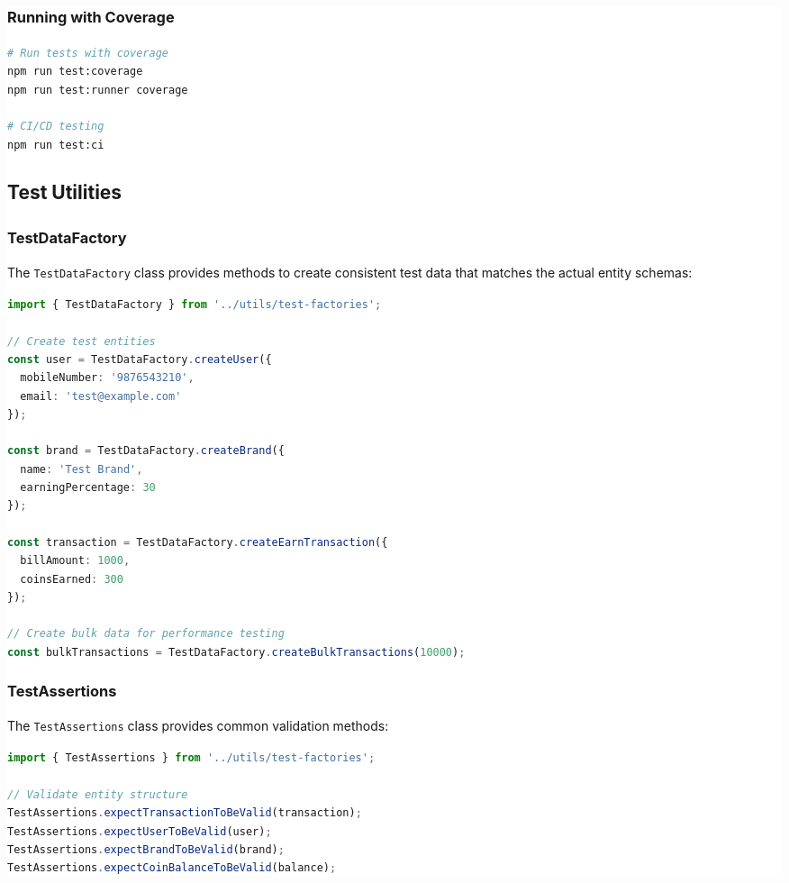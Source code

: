 ### Running with Coverage
```bash
# Run tests with coverage
npm run test:coverage
npm run test:runner coverage

# CI/CD testing
npm run test:ci
```

## Test Utilities

### TestDataFactory

The `TestDataFactory` class provides methods to create consistent test data that matches the actual entity schemas:

```typescript
import { TestDataFactory } from '../utils/test-factories';

// Create test entities
const user = TestDataFactory.createUser({
  mobileNumber: '9876543210',
  email: 'test@example.com'
});

const brand = TestDataFactory.createBrand({
  name: 'Test Brand',
  earningPercentage: 30
});

const transaction = TestDataFactory.createEarnTransaction({
  billAmount: 1000,
  coinsEarned: 300
});

// Create bulk data for performance testing
const bulkTransactions = TestDataFactory.createBulkTransactions(10000);
```

### TestAssertions

The `TestAssertions` class provides common validation methods:

```typescript
import { TestAssertions } from '../utils/test-factories';

// Validate entity structure
TestAssertions.expectTransactionToBeValid(transaction);
TestAssertions.expectUserToBeValid(user);
TestAssertions.expectBrandToBeValid(brand);
TestAssertions.expectCoinBalanceToBeValid(balance);
```
